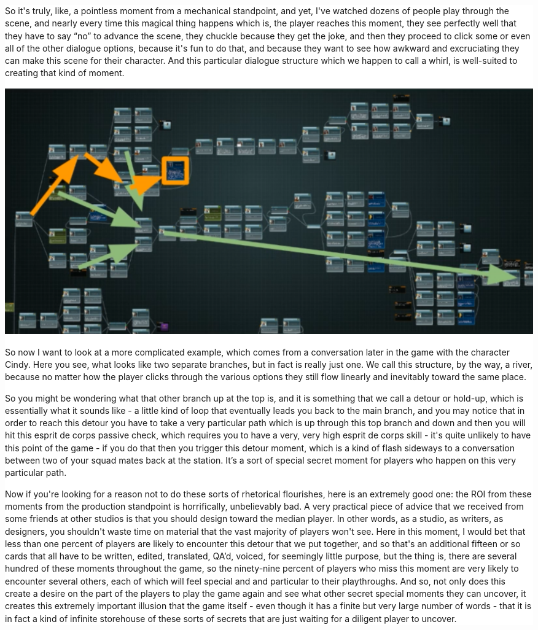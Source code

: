 So it's truly, like, a pointless moment from a mechanical standpoint, and yet, I've watched dozens of people play through the scene, and nearly every time this magical thing happens which is, the player reaches this moment, they see perfectly well that they have to say “no” to advance the scene, they chuckle because they get the joke, and then they proceed to click some or even all of the other dialogue options, because it's fun to do that, and because they want to see how awkward and excruciating they can make this scene for their character. And this particular dialogue structure which we happen to call a whirl, is well-suited to creating that kind of moment.

![complicated-cindy-scene-articy](/assets/images/disco_elysium/complicated-cindy-scene-articy.png)

So now I want to look at a more complicated example, which comes from a conversation later in the game with the character Cindy. Here you see, what looks like two separate branches, but in fact is really just one. We call this structure, by the way, a river, because no matter how the player clicks through the various options they still flow linearly and inevitably toward the same place.

So you might be wondering what that other branch up at the top is, and it is something that we call a detour or hold-up, which is essentially what it sounds like - a little kind of loop that eventually leads you back to the main branch, and you may notice that in order to reach this detour you have to take a very particular path which is up through this top branch and down and then you will hit this esprit de corps passive check, which requires you to have a very, very high esprit de corps skill - it's quite unlikely to have this point of the game - if you do that then you trigger this detour moment, which is a kind of flash sideways to a conversation between two of your squad mates back at the station. It’s a sort of special secret moment for players who happen on this very particular path.

Now if you're looking for a reason not to do these sorts of rhetorical flourishes, here is an extremely good one: the ROI from these moments from the production standpoint is horrifically, unbelievably bad. A very practical piece of advice that we received from some friends at other studios is that you should design toward the median player. In other words, as a studio, as writers, as designers, you shouldn't waste time on material that the vast majority of players won't see. Here in this moment, I would bet that less than one percent of players are likely to encounter this detour that we put together, and so that's an additional fifteen or so cards that all have to be written, edited, translated, QA’d, voiced, for seemingly little purpose, but the thing is, there are several hundred of these moments throughout the game, so the ninety-nine percent of players who miss this moment are very likely to encounter several others, each of which will feel special and and particular to their playthroughs. And so, not only does this create a desire on the part of the players to play the game again and see what other secret special moments they can uncover, it creates this extremely important illusion that the game itself - even though it has a finite but very large number of words - that it is in fact a kind of infinite storehouse of these sorts of secrets that are just waiting for a diligent player to uncover.
